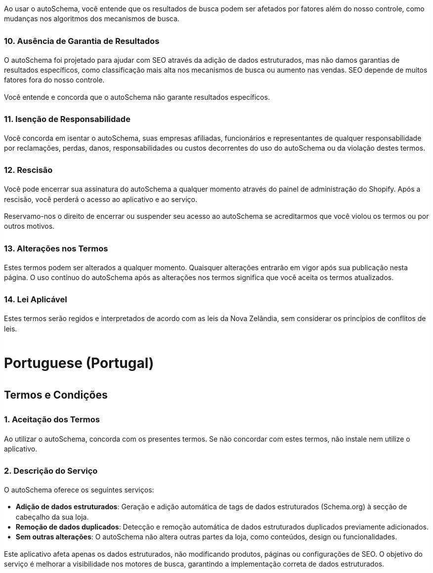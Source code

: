 Ao usar o autoSchema, você entende que os resultados de busca podem ser afetados por fatores além do nosso controle, como mudanças nos algoritmos dos mecanismos de busca.

### 10. Ausência de Garantia de Resultados
O autoSchema foi projetado para ajudar com SEO através da adição de dados estruturados, mas não damos garantias de resultados específicos, como classificação mais alta nos mecanismos de busca ou aumento nas vendas. SEO depende de muitos fatores fora do nosso controle.

Você entende e concorda que o autoSchema não garante resultados específicos.

### 11. Isenção de Responsabilidade
Você concorda em isentar o autoSchema, suas empresas afiliadas, funcionários e representantes de qualquer responsabilidade por reclamações, perdas, danos, responsabilidades ou custos decorrentes do uso do autoSchema ou da violação destes termos.

### 12. Rescisão
Você pode encerrar sua assinatura do autoSchema a qualquer momento através do painel de administração do Shopify. Após a rescisão, você perderá o acesso ao aplicativo e ao serviço.

Reservamo-nos o direito de encerrar ou suspender seu acesso ao autoSchema se acreditarmos que você violou os termos ou por outros motivos.

### 13. Alterações nos Termos
Estes termos podem ser alterados a qualquer momento. Quaisquer alterações entrarão em vigor após sua publicação nesta página. O uso contínuo do autoSchema após as alterações nos termos significa que você aceita os termos atualizados.

### 14. Lei Aplicável
Estes termos serão regidos e interpretados de acordo com as leis da Nova Zelândia, sem considerar os princípios de conflitos de leis.

# Portuguese (Portugal) <a name="portuguese-portugal"></a>
## Termos e Condições

### 1. Aceitação dos Termos
Ao utilizar o autoSchema, concorda com os presentes termos. Se não concordar com estes termos, não instale nem utilize o aplicativo.

### 2. Descrição do Serviço
O autoSchema oferece os seguintes serviços:
- **Adição de dados estruturados**: Geração e adição automática de tags de dados estruturados (Schema.org) à secção de cabeçalho da sua loja.
- **Remoção de dados duplicados**: Detecção e remoção automática de dados estruturados duplicados previamente adicionados.
- **Sem outras alterações**: O autoSchema não altera outras partes da loja, como conteúdos, design ou funcionalidades.

Este aplicativo afeta apenas os dados estruturados, não modificando produtos, páginas ou configurações de SEO. O objetivo do serviço é melhorar a visibilidade nos motores de busca, garantindo a implementação correta de dados estruturados.
